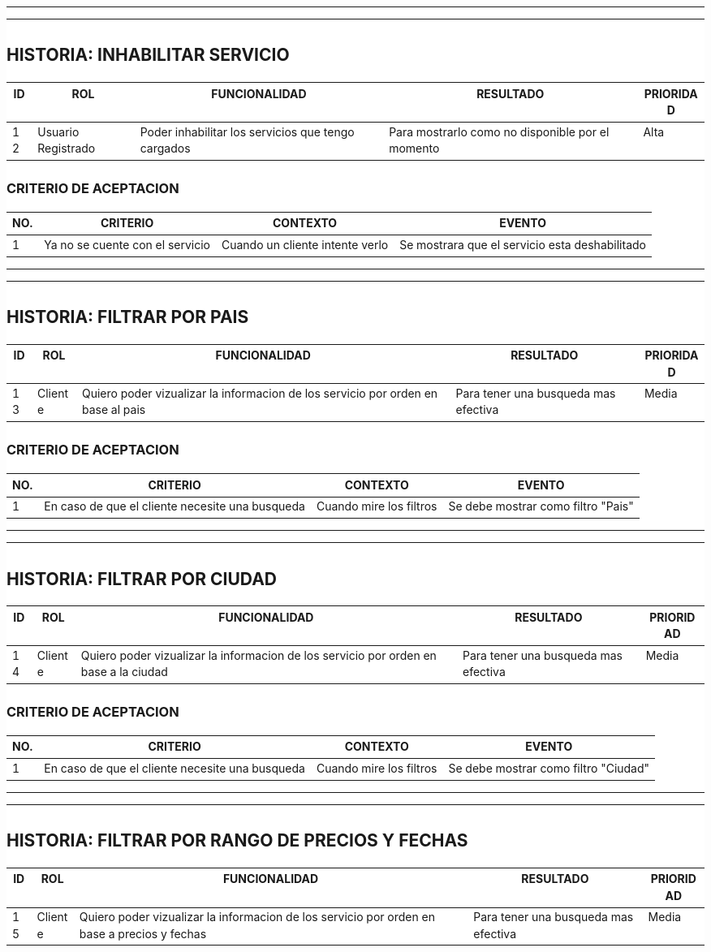 **** 

**** 
## HISTORIA: INHABILITAR SERVICIO
| ID | ROL | FUNCIONALIDAD | RESULTADO | PRIORIDAD |
| ------ | ------ | ------ | ------ | ------ |
| 12 | Usuario Registrado | Poder inhabilitar los servicios que tengo cargados | Para mostrarlo como no disponible por el momento  | Alta  |

### CRITERIO DE ACEPTACION
| NO. | CRITERIO | CONTEXTO | EVENTO |
| ------ | ------ | ------ | ------ |
| 1 | Ya no se cuente con el servicio | Cuando un cliente intente verlo | Se mostrara que el servicio esta deshabilitado  |

**** 

**** 
## HISTORIA: FILTRAR POR PAIS
| ID | ROL | FUNCIONALIDAD | RESULTADO | PRIORIDAD |
| ------ | ------ | ------ | ------ | ------ |
| 13 | Cliente  | Quiero poder vizualizar la informacion de los servicio por orden en base al pais | Para tener una busqueda mas efectiva  | Media  |

### CRITERIO DE ACEPTACION
| NO. | CRITERIO | CONTEXTO | EVENTO |
| ------ | ------ | ------ | ------ |
| 1 | En caso de que el cliente necesite una busqueda | Cuando mire los filtros | Se debe mostrar como filtro "Pais"  |
**** 

**** 
## HISTORIA: FILTRAR POR CIUDAD
| ID | ROL | FUNCIONALIDAD | RESULTADO | PRIORIDAD |
| ------ | ------ | ------ | ------ | ------ |
| 14 | Cliente  | Quiero poder vizualizar la informacion de los servicio por orden en base a la ciudad | Para tener una busqueda mas efectiva  | Media  |

### CRITERIO DE ACEPTACION
| NO. | CRITERIO | CONTEXTO | EVENTO |
| ------ | ------ | ------ | ------ |
| 1 | En caso de que el cliente necesite una busqueda | Cuando mire los filtros | Se debe mostrar como filtro "Ciudad"  |
**** 


**** 
## HISTORIA: FILTRAR POR RANGO DE PRECIOS Y FECHAS
| ID | ROL | FUNCIONALIDAD | RESULTADO | PRIORIDAD |
| ------ | ------ | ------ | ------ | ------ |
| 15 | Cliente  | Quiero poder vizualizar la informacion de los servicio por orden en base a precios y fechas | Para tener una busqueda mas efectiva  | Media  |
